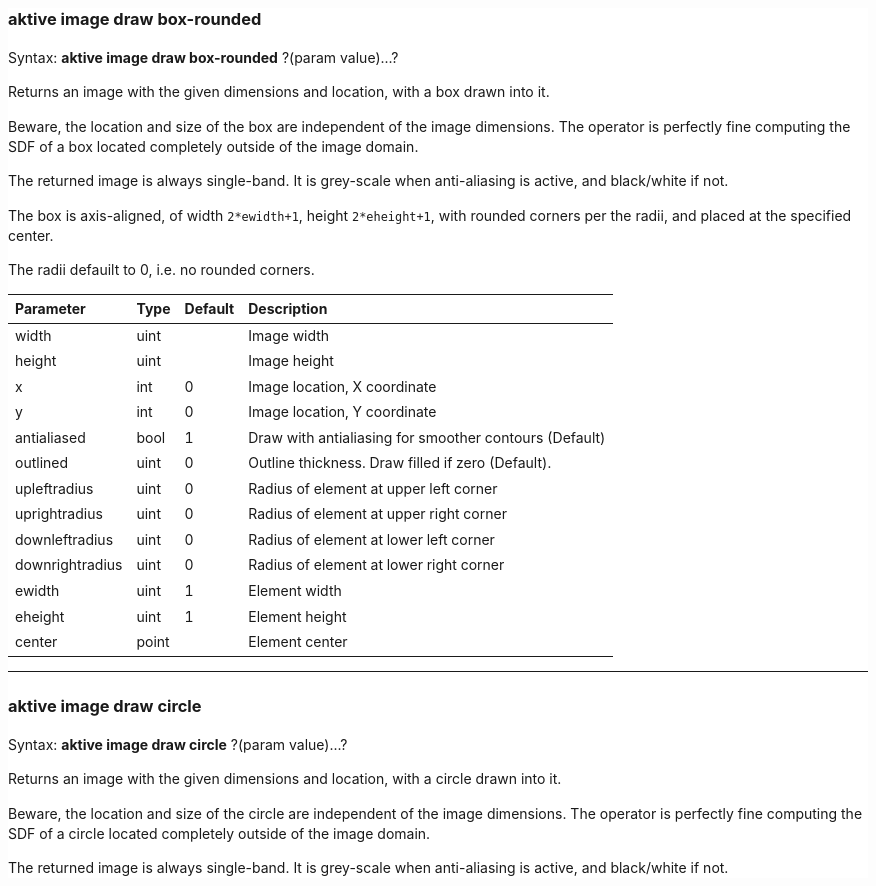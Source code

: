 ### <a name='image_draw_box_rounded'></a> aktive image draw box-rounded

Syntax: __aktive image draw box-rounded__  ?(param value)...?

Returns an image with the given dimensions and location, with a box drawn into it.

Beware, the location and size of the box are independent of the image dimensions. The operator is perfectly fine computing the SDF of a box located completely outside of the image domain.

The returned image is always single-band. It is grey-scale when anti-aliasing is active, and black/white if not.

The box is axis-aligned, of width `2*ewidth+1`, height `2*eheight+1`, with rounded corners per the radii, and placed at the specified center.

The radii defauilt to 0, i.e. no rounded corners.

|Parameter|Type|Default|Description|
|:---|:---|:---|:---|
|width|uint||Image width|
|height|uint||Image height|
|x|int|0|Image location, X coordinate|
|y|int|0|Image location, Y coordinate|
|antialiased|bool|1|Draw with antialiasing for smoother contours (Default)|
|outlined|uint|0|Outline thickness. Draw filled if zero (Default).|
|upleftradius|uint|0|Radius of element at upper left corner|
|uprightradius|uint|0|Radius of element at upper right corner|
|downleftradius|uint|0|Radius of element at lower left corner|
|downrightradius|uint|0|Radius of element at lower right corner|
|ewidth|uint|1|Element width|
|eheight|uint|1|Element height|
|center|point||Element center|

---
### <a name='image_draw_circle'></a> aktive image draw circle

Syntax: __aktive image draw circle__  ?(param value)...?

Returns an image with the given dimensions and location, with a circle drawn into it.

Beware, the location and size of the circle are independent of the image dimensions. The operator is perfectly fine computing the SDF of a circle located completely outside of the image domain.

The returned image is always single-band. It is grey-scale when anti-aliasing is active, and black/white if not.
